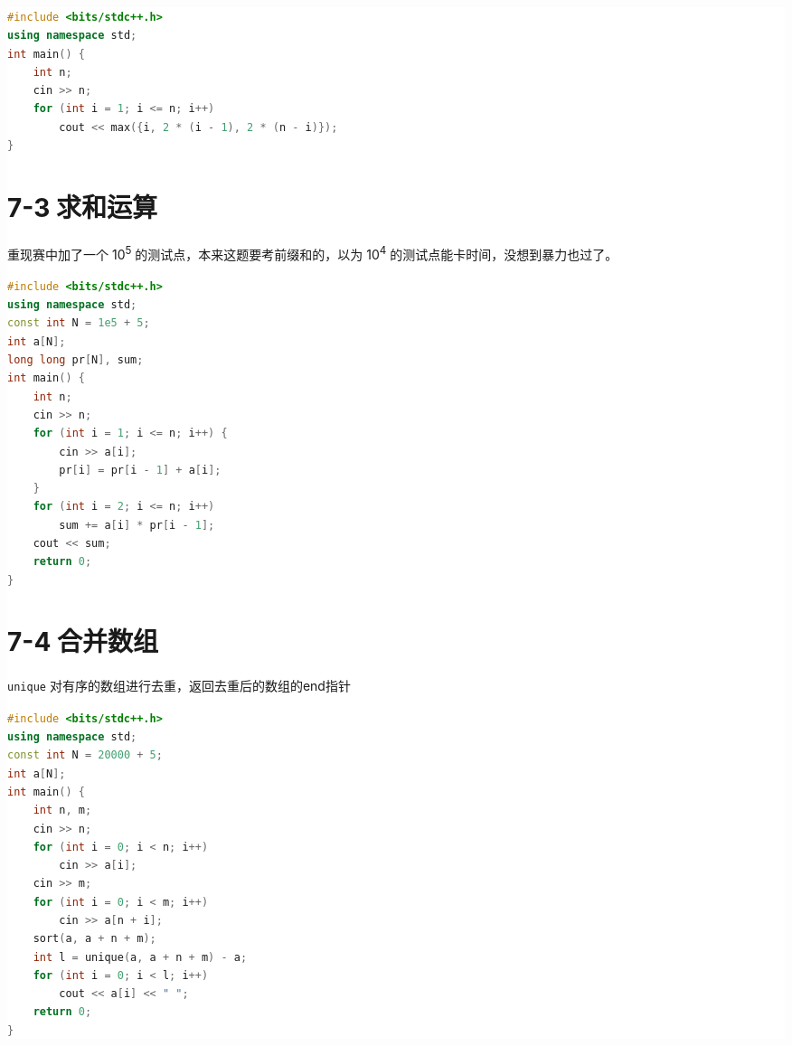 ```cpp
#include <bits/stdc++.h>
using namespace std;
int main() {
    int n;
    cin >> n;
    for (int i = 1; i <= n; i++)
        cout << max({i, 2 * (i - 1), 2 * (n - i)});
}
```

# 7-3 求和运算

重现赛中加了一个 $10^5$ 的测试点，本来这题要考前缀和的，以为 $10^4$ 的测试点能卡时间，没想到暴力也过了。

```cpp
#include <bits/stdc++.h>
using namespace std;
const int N = 1e5 + 5;
int a[N];
long long pr[N], sum;
int main() {
    int n;
    cin >> n;
    for (int i = 1; i <= n; i++) {
        cin >> a[i];
        pr[i] = pr[i - 1] + a[i];
    }
    for (int i = 2; i <= n; i++)
        sum += a[i] * pr[i - 1];
    cout << sum;
    return 0;
}
```

# 7-4 合并数组

`unique` 对有序的数组进行去重，返回去重后的数组的end指针

```cpp
#include <bits/stdc++.h>
using namespace std;
const int N = 20000 + 5;
int a[N];
int main() {
    int n, m;
    cin >> n;
    for (int i = 0; i < n; i++)
        cin >> a[i];
    cin >> m;
    for (int i = 0; i < m; i++)
        cin >> a[n + i];
    sort(a, a + n + m);
    int l = unique(a, a + n + m) - a;
    for (int i = 0; i < l; i++)
        cout << a[i] << " ";
    return 0;
}
```
